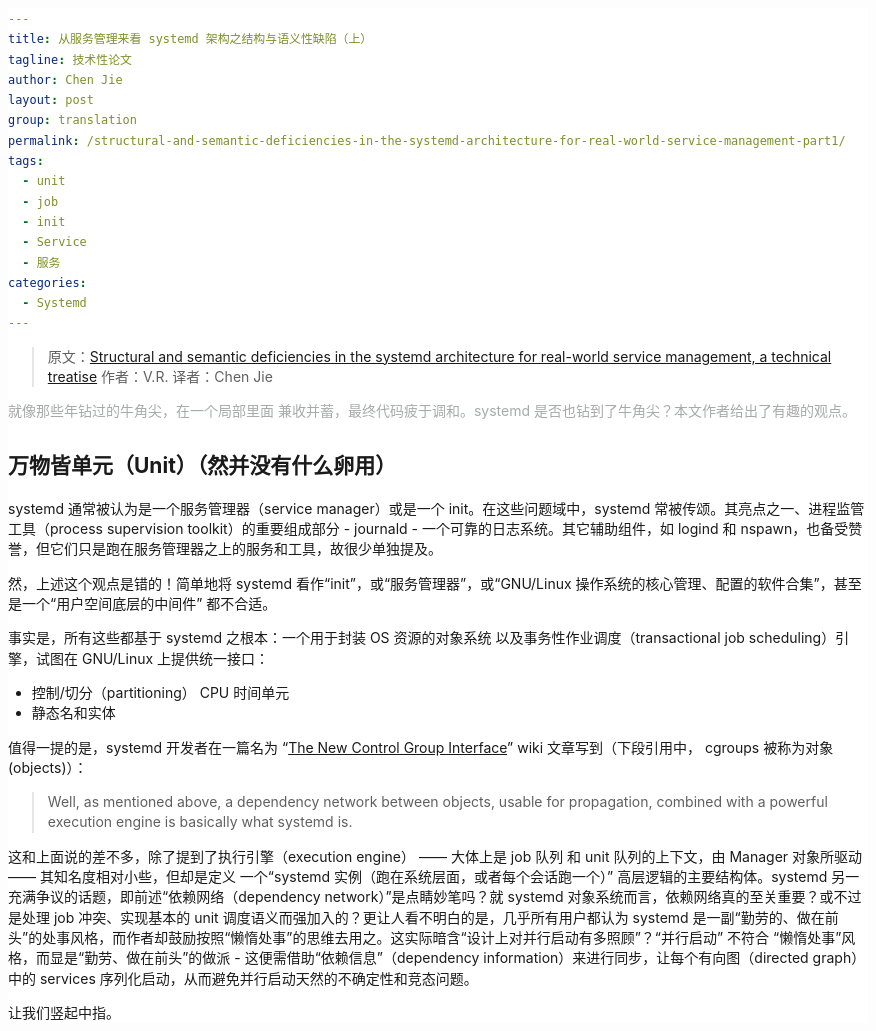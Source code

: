 ```yaml
---
title: 从服务管理来看 systemd 架构之结构与语义性缺陷（上）
tagline: 技术性论文
author: Chen Jie
layout: post
group: translation
permalink: /structural-and-semantic-deficiencies-in-the-systemd-architecture-for-real-world-service-management-part1/
tags:
  - unit
  - job
  - init
  - Service
  - 服务
categories:
  - Systemd
---
```


> 原文：[Structural and semantic deficiencies in the systemd architecture for real-world service management, a technical treatise][1]
> 作者：V.R.
> 译者：Chen Jie

<p style="color:#a6aaa9"> 就像那些年钻过的牛角尖，在一个局部里面 兼收并蓄，最终代码疲于调和。systemd 是否也钻到了牛角尖？本文作者给出了有趣的观点。</p>

## 万物皆单元（Unit）（然并没有什么卵用）

systemd 通常被认为是一个服务管理器（service manager）或是一个 init。在这些问题域中，systemd 常被传颂。其亮点之一、进程监管工具（process supervision toolkit）的重要组成部分 - journald - 一个可靠的日志系统。其它辅助组件，如 logind 和 nspawn，也备受赞誉，但它们只是跑在服务管理器之上的服务和工具，故很少单独提及。

然，上述这个观点是错的！简单地将 systemd 看作“init”，或“服务管理器”，或“GNU/Linux 操作系统的核心管理、配置的软件合集”，甚至是一个“用户空间底层的中间件” 都不合适。

事实是，所有这些都基于 systemd 之根本：一个用于封装 OS 资源的对象系统 以及事务性作业调度（transactional job scheduling）引擎，试图在 GNU/Linux 上提供统一接口：

- 控制/切分（partitioning） CPU 时间单元
- 静态名和实体

值得一提的是，systemd 开发者在一篇名为 “[The New Control Group Interface](https://wiki.freedesktop.org/www/Software/systemd/ControlGroupInterface/)” wiki 文章写到（下段引用中， cgroups 被称为对象 (objects)）：

> Well, as mentioned above, a dependency network between objects, usable for propagation, combined with a powerful execution engine is basically what systemd is.

这和上面说的差不多，除了提到了执行引擎（execution engine） —— 大体上是 job 队列 和 unit 队列的上下文，由 Manager 对象所驱动 —— 其知名度相对小些，但却是定义 一个“systemd 实例（跑在系统层面，或者每个会话跑一个）” 高层逻辑的主要结构体。systemd 另一充满争议的话题，即前述“依赖网络（dependency network）”是点睛妙笔吗？就 systemd 对象系统而言，依赖网络真的至关重要？或不过是处理 job 冲突、实现基本的 unit 调度语义而强加入的？更让人看不明白的是，几乎所有用户都认为 systemd 是一副“勤劳的、做在前头”的处事风格，而作者却鼓励按照“懒惰处事”的思维去用之。这实际暗含“设计上对并行启动有多照顾”？“并行启动” 不符合 “懒惰处事”风格，而显是“勤劳、做在前头”的做派 - 这便需借助“依赖信息”（dependency  information）来进行同步，让每个有向图（directed graph）中的 services 序列化启动，从而避免并行启动天然的不确定性和竞态问题。

让我们竖起中指。


 [1]: http://blog.darknedgy.net/technology/2015/10/11/0/